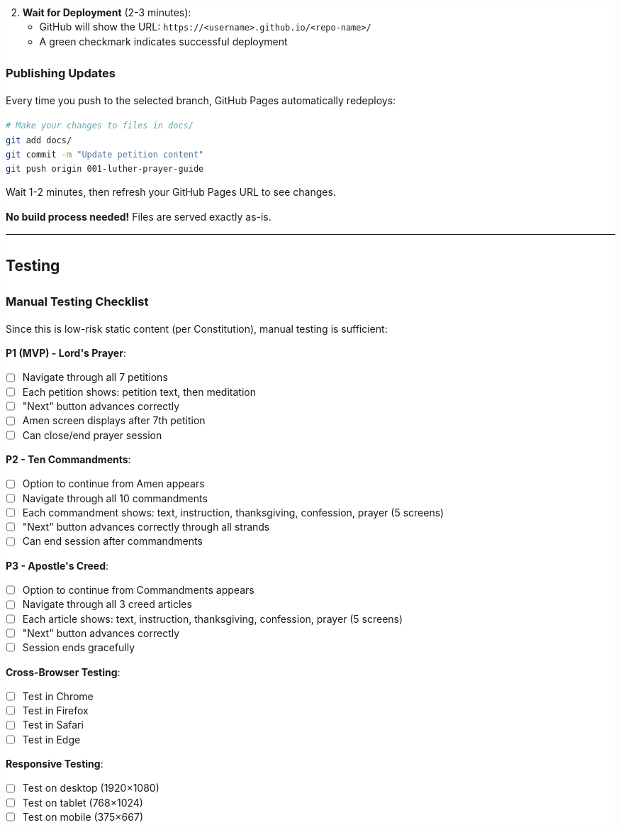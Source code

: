 2. **Wait for Deployment** (2-3 minutes):
   - GitHub will show the URL: `https://<username>.github.io/<repo-name>/`
   - A green checkmark indicates successful deployment

### Publishing Updates

Every time you push to the selected branch, GitHub Pages automatically redeploys:

```bash
# Make your changes to files in docs/
git add docs/
git commit -m "Update petition content"
git push origin 001-luther-prayer-guide
```

Wait 1-2 minutes, then refresh your GitHub Pages URL to see changes.

**No build process needed!** Files are served exactly as-is.

---

## Testing

### Manual Testing Checklist

Since this is low-risk static content (per Constitution), manual testing is sufficient:

**P1 (MVP) - Lord's Prayer**:
- [ ] Navigate through all 7 petitions
- [ ] Each petition shows: petition text, then meditation
- [ ] "Next" button advances correctly
- [ ] Amen screen displays after 7th petition
- [ ] Can close/end prayer session

**P2 - Ten Commandments**:
- [ ] Option to continue from Amen appears
- [ ] Navigate through all 10 commandments
- [ ] Each commandment shows: text, instruction, thanksgiving, confession, prayer (5 screens)
- [ ] "Next" button advances correctly through all strands
- [ ] Can end session after commandments

**P3 - Apostle's Creed**:
- [ ] Option to continue from Commandments appears
- [ ] Navigate through all 3 creed articles
- [ ] Each article shows: text, instruction, thanksgiving, confession, prayer (5 screens)
- [ ] "Next" button advances correctly
- [ ] Session ends gracefully

**Cross-Browser Testing**:
- [ ] Test in Chrome
- [ ] Test in Firefox
- [ ] Test in Safari
- [ ] Test in Edge

**Responsive Testing**:
- [ ] Test on desktop (1920×1080)
- [ ] Test on tablet (768×1024)
- [ ] Test on mobile (375×667)
